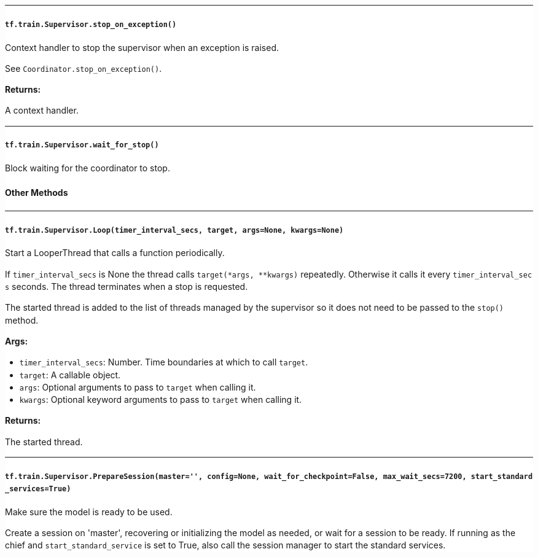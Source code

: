 ***

#### `tf.train.Supervisor.stop_on_exception()` <a href="#supervisor.stop_on_exception" id="supervisor.stop_on_exception"></a>

Context handler to stop the supervisor when an exception is raised.

See `Coordinator.stop_on_exception()`.

**Returns:**

A context handler.

***

#### `tf.train.Supervisor.wait_for_stop()` <a href="#supervisor.wait_for_stop" id="supervisor.wait_for_stop"></a>

Block waiting for the coordinator to stop.

#### Other Methods

***

#### `tf.train.Supervisor.Loop(timer_interval_secs, target, args=None, kwargs=None)` <a href="#supervisor.loop" id="supervisor.loop"></a>

Start a LooperThread that calls a function periodically.

If `timer_interval_secs` is None the thread calls `target(*args, **kwargs)` repeatedly. Otherwise it calls it every `timer_interval_secs` seconds. The thread terminates when a stop is requested.

The started thread is added to the list of threads managed by the supervisor so it does not need to be passed to the `stop()` method.

**Args:**

* `timer_interval_secs`: Number. Time boundaries at which to call `target`.
* `target`: A callable object.
* `args`: Optional arguments to pass to `target` when calling it.
* `kwargs`: Optional keyword arguments to pass to `target` when calling it.

**Returns:**

The started thread.

***

#### `tf.train.Supervisor.PrepareSession(master='', config=None, wait_for_checkpoint=False, max_wait_secs=7200, start_standard_services=True)` <a href="#supervisor.preparesession" id="supervisor.preparesession"></a>

Make sure the model is ready to be used.

Create a session on 'master', recovering or initializing the model as needed, or wait for a session to be ready. If running as the chief and `start_standard_service` is set to True, also call the session manager to start the standard services.

